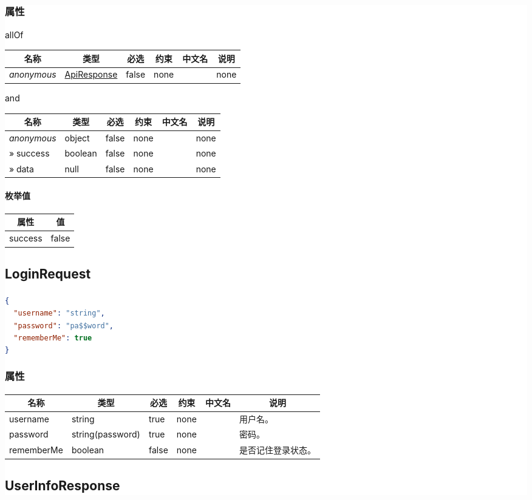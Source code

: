 ### 属性

allOf

|名称|类型|必选|约束|中文名|说明|
|---|---|---|---|---|---|
|*anonymous*|[ApiResponse](#schemaapiresponse)|false|none||none|

and

|名称|类型|必选|约束|中文名|说明|
|---|---|---|---|---|---|
|*anonymous*|object|false|none||none|
|» success|boolean|false|none||none|
|» data|null|false|none||none|

#### 枚举值

|属性|值|
|---|---|
|success|false|

<h2 id="tocS_LoginRequest">LoginRequest</h2>

<a id="schemaloginrequest"></a>
<a id="schema_LoginRequest"></a>
<a id="tocSloginrequest"></a>
<a id="tocsloginrequest"></a>

```json
{
  "username": "string",
  "password": "pa$$word",
  "rememberMe": true
}

```

### 属性

|名称|类型|必选|约束|中文名|说明|
|---|---|---|---|---|---|
|username|string|true|none||用户名。|
|password|string(password)|true|none||密码。|
|rememberMe|boolean|false|none||是否记住登录状态。|

<h2 id="tocS_UserInfoResponse">UserInfoResponse</h2>

<a id="schemauserinforesponse"></a>
<a id="schema_UserInfoResponse"></a>
<a id="tocSuserinforesponse"></a>
<a id="tocsuserinforesponse"></a>
